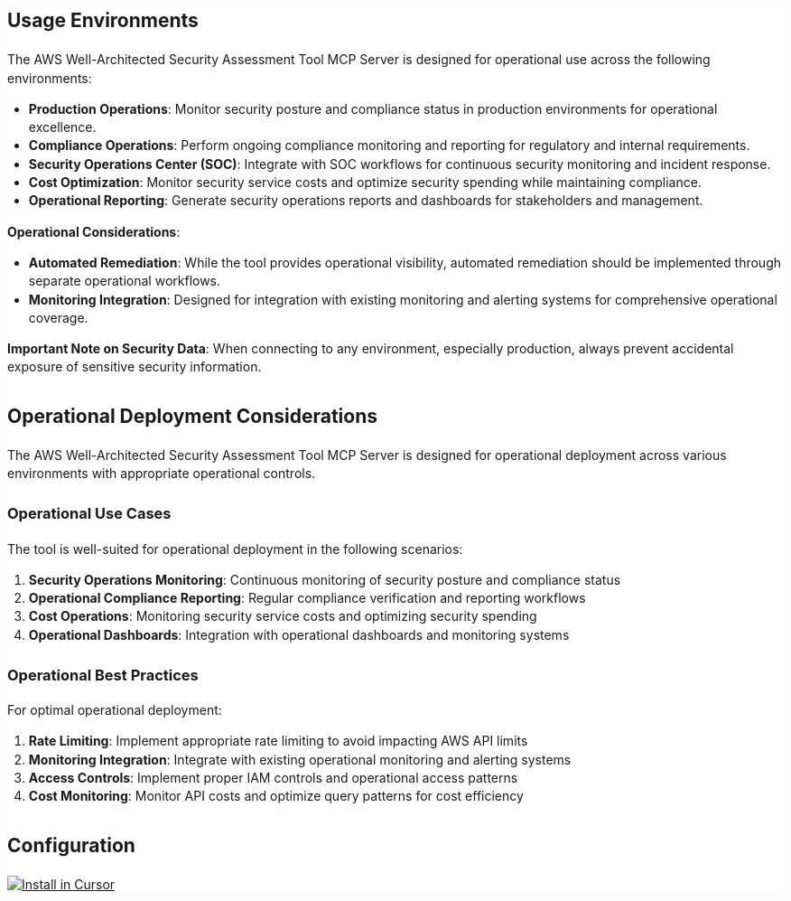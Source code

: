 ## Usage Environments

The AWS Well-Architected Security Assessment Tool MCP Server is designed for operational use across the following environments:

- **Production Operations**: Monitor security posture and compliance status in production environments for operational excellence.
- **Compliance Operations**: Perform ongoing compliance monitoring and reporting for regulatory and internal requirements.
- **Security Operations Center (SOC)**: Integrate with SOC workflows for continuous security monitoring and incident response.
- **Cost Optimization**: Monitor security service costs and optimize security spending while maintaining compliance.
- **Operational Reporting**: Generate security operations reports and dashboards for stakeholders and management.

**Operational Considerations**:
- **Automated Remediation**: While the tool provides operational visibility, automated remediation should be implemented through separate operational workflows.
- **Monitoring Integration**: Designed for integration with existing monitoring and alerting systems for comprehensive operational coverage.

**Important Note on Security Data**: When connecting to any environment, especially production, always prevent accidental exposure of sensitive security information.

## Operational Deployment Considerations

The AWS Well-Architected Security Assessment Tool MCP Server is designed for operational deployment across various environments with appropriate operational controls.

### Operational Use Cases

The tool is well-suited for operational deployment in the following scenarios:

1. **Security Operations Monitoring**: Continuous monitoring of security posture and compliance status
2. **Operational Compliance Reporting**: Regular compliance verification and reporting workflows
3. **Cost Operations**: Monitoring security service costs and optimizing security spending
4. **Operational Dashboards**: Integration with operational dashboards and monitoring systems

### Operational Best Practices

For optimal operational deployment:

1. **Rate Limiting**: Implement appropriate rate limiting to avoid impacting AWS API limits
2. **Monitoring Integration**: Integrate with existing operational monitoring and alerting systems
3. **Access Controls**: Implement proper IAM controls and operational access patterns
4. **Cost Monitoring**: Monitor API costs and optimize query patterns for cost efficiency

## Configuration

[![Install in Cursor](https://cursor.sh/install-button.svg)](https://cursor.sh/installMcpServer?name=aws-wa-sec-tool-mcp-server&command=uvx&args=%5B%22--from%22%2C%22awslabs.aws-wa-sec-tool-mcp-server%22%2C%22aws-wa-sec-tool-mcp-server%22%5D)
